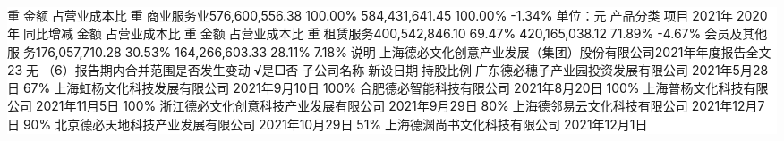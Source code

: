 重
金额
占营业成本比
重
商业服务业576,600,556.38
100.00%
584,431,641.45
100.00%
-1.34%
单位：元
产品分类
项目
2021年
2020年
同比增减
金额
占营业成本比
重
金额
占营业成本比
重
租赁服务400,542,846.10
69.47%
420,165,038.12
71.89%
-4.67%
会员及其他服
务176,057,710.28
30.53%
164,266,603.33
28.11%
7.18%
说明
上海德必文化创意产业发展（集团）股份有限公司2021年年度报告全文
23
无
（6）报告期内合并范围是否发生变动
√是□否
子公司名称
新设日期
持股比例
广东德必穗子产业园投资发展有限公司
2021年5月28日
67%
上海虹杨文化科技发展有限公司
2021年9月10日
100%
合肥德必智能科技有限公司
2021年8月20日
100%
上海普杨文化科技有限公司
2021年11月5日
100%
浙江德必文化创意科技产业发展有限公司
2021年9月29日
80%
上海德邻易云文化科技有限公司
2021年12月7日
90%
北京德必天地科技产业发展有限公司
2021年10月29日
51%
上海德渊尚书文化科技有限公司
2021年12月1日